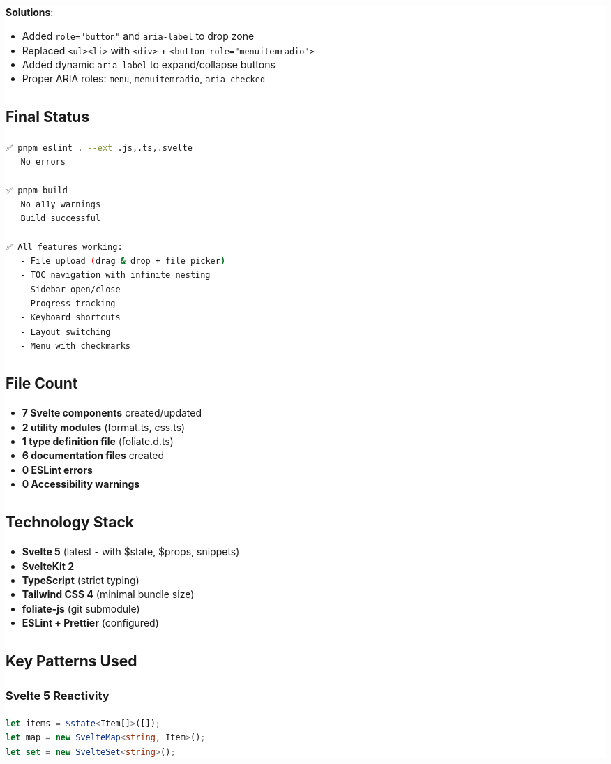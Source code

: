 **Solutions**:
- Added `role="button"` and `aria-label` to drop zone
- Replaced `<ul><li>` with `<div>` + `<button role="menuitemradio">`
- Added dynamic `aria-label` to expand/collapse buttons
- Proper ARIA roles: `menu`, `menuitemradio`, `aria-checked`

## Final Status

```bash
✅ pnpm eslint . --ext .js,.ts,.svelte
   No errors

✅ pnpm build
   No a11y warnings
   Build successful

✅ All features working:
   - File upload (drag & drop + file picker)
   - TOC navigation with infinite nesting
   - Sidebar open/close
   - Progress tracking
   - Keyboard shortcuts
   - Layout switching
   - Menu with checkmarks
```

## File Count

- **7 Svelte components** created/updated
- **2 utility modules** (format.ts, css.ts)
- **1 type definition file** (foliate.d.ts)
- **6 documentation files** created
- **0 ESLint errors**
- **0 Accessibility warnings**

## Technology Stack

- **Svelte 5** (latest - with $state, $props, snippets)
- **SvelteKit 2**
- **TypeScript** (strict typing)
- **Tailwind CSS 4** (minimal bundle size)
- **foliate-js** (git submodule)
- **ESLint + Prettier** (configured)

## Key Patterns Used

### Svelte 5 Reactivity
```typescript
let items = $state<Item[]>([]);
let map = new SvelteMap<string, Item>();
let set = new SvelteSet<string>();
```
